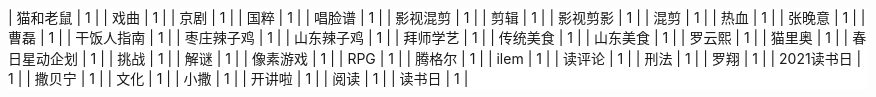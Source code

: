 | 猫和老鼠 | 1 |
| 戏曲 | 1 |
| 京剧 | 1 |
| 国粹 | 1 |
| 唱脸谱 | 1 |
| 影视混剪 | 1 |
| 剪辑 | 1 |
| 影视剪影 | 1 |
| 混剪 | 1 |
| 热血 | 1 |
| 张晚意 | 1 |
| 曹磊 | 1 |
| 干饭人指南 | 1 |
| 枣庄辣子鸡 | 1 |
| 山东辣子鸡 | 1 |
| 拜师学艺 | 1 |
| 传统美食 | 1 |
| 山东美食 | 1 |
| 罗云熙 | 1 |
| 猫里奥 | 1 |
| 春日星动企划 | 1 |
| 挑战 | 1 |
| 解谜 | 1 |
| 像素游戏 | 1 |
| RPG | 1 |
| 腾格尔 | 1 |
| ilem | 1 |
| 读评论 | 1 |
| 刑法 | 1 |
| 罗翔 | 1 |
| 2021读书日 | 1 |
| 撒贝宁 | 1 |
| 文化 | 1 |
| 小撒 | 1 |
| 开讲啦 | 1 |
| 阅读 | 1 |
| 读书日 | 1 |